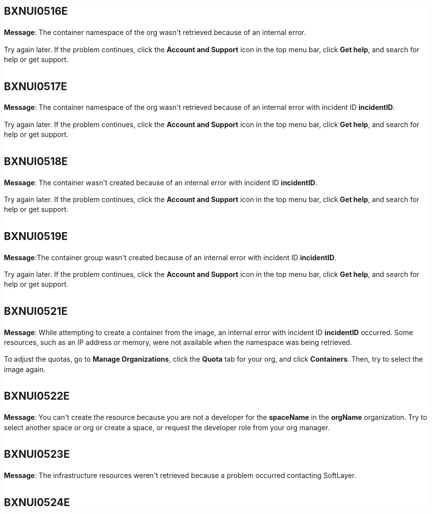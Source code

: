 ## BXNUI0516E

**Message**: The container namespace of the org wasn't retrieved because of an internal error. 

Try again later. If the problem continues, click the **Account and Support** icon in the top menu bar, click **Get help**, and search for help or get support.

## BXNUI0517E

**Message**: The container namespace of the org wasn't retrieved because of an internal error with incident ID __incidentID__. 

Try again later. If the problem continues, click the **Account and Support** icon in the top menu bar, click **Get help**, and search for help or get support.

## BXNUI0518E

**Message**: The container wasn't created because of an internal error with incident ID __incidentID__.

Try again later. If the problem continues, click the **Account and Support** icon in the top menu bar, click **Get help**, and search for help or get support.

## BXNUI0519E

**Message**:The container group wasn't created because of an internal error with incident ID __incidentID__.

Try again later. If the problem continues, click the **Account and Support** icon in the top menu bar, click **Get help**, and search for help or get support.

## BXNUI0521E

**Message**: While attempting to create a container from the image, an internal error with incident ID __incidentID__ occurred. Some resources, such as an IP address or memory, were not available when the namespace was being retrieved.

To adjust the quotas, go to **Manage Organizations**, click the **Quota** tab for your org, and click **Containers**. Then, try to select the image again.

## BXNUI0522E
**Message**: You can't create the resource because you are not a developer for the __spaceName__ in the __orgName__ organization.
Try to select another space or org or create a space, or request the developer role from your org manager.
## BXNUI0523E
**Message**: The infrastructure resources weren't retrieved because a problem occurred contacting SoftLayer.
## BXNUI0524E
